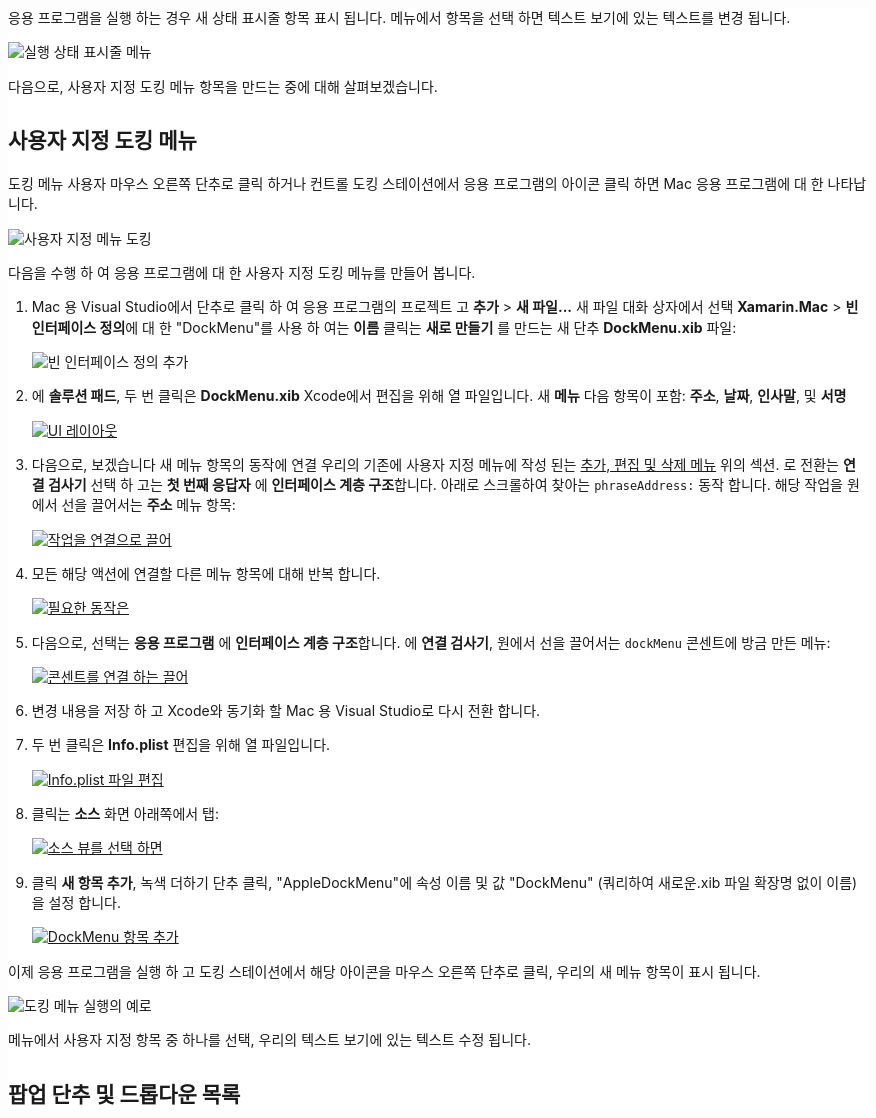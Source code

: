 응용 프로그램을 실행 하는 경우 새 상태 표시줄 항목 표시 됩니다. 메뉴에서 항목을 선택 하면 텍스트 보기에 있는 텍스트를 변경 됩니다. 

![실행 상태 표시줄 메뉴](menu-images/statusbar01.png "실행 상태 표시줄 메뉴")

다음으로, 사용자 지정 도킹 메뉴 항목을 만드는 중에 대해 살펴보겠습니다.

## <a name="custom-dock-menus"></a>사용자 지정 도킹 메뉴

도킹 메뉴 사용자 마우스 오른쪽 단추로 클릭 하거나 컨트롤 도킹 스테이션에서 응용 프로그램의 아이콘 클릭 하면 Mac 응용 프로그램에 대 한 나타납니다.

![사용자 지정 메뉴 도킹](menu-images/dock01.png "사용자 지정 메뉴 도킹")

다음을 수행 하 여 응용 프로그램에 대 한 사용자 지정 도킹 메뉴를 만들어 봅니다.

1. Mac 용 Visual Studio에서 단추로 클릭 하 여 응용 프로그램의 프로젝트 고 **추가** > **새 파일...** 새 파일 대화 상자에서 선택 **Xamarin.Mac** > **빈 인터페이스 정의**에 대 한 "DockMenu"를 사용 하 여는 **이름** 클릭는 **새로 만들기**  를 만드는 새 단추 **DockMenu.xib** 파일:

    ![빈 인터페이스 정의 추가](menu-images/dock02.png "빈 인터페이스 정의 추가 합니다.")
2. 에 **솔루션 패드**, 두 번 클릭은 **DockMenu.xib** Xcode에서 편집을 위해 열 파일입니다. 새 **메뉴** 다음 항목이 포함: **주소**, **날짜**, **인사말**, 및 **서명** 

    [![UI 레이아웃](menu-images/dock03.png "UI 배치")](menu-images/dock03-large.png#lightbox)
3. 다음으로, 보겠습니다 새 메뉴 항목의 동작에 연결 우리의 기존에 사용자 지정 메뉴에 작성 된는 [추가, 편집 및 삭제 메뉴](#Adding,_Editing_and_Deleting_Menus) 위의 섹션. 로 전환는 **연결 검사기** 선택 하 고는 **첫 번째 응답자** 에 **인터페이스 계층 구조**합니다. 아래로 스크롤하여 찾아는 `phraseAddress:` 동작 합니다. 해당 작업을 원에서 선을 끌어서는 **주소** 메뉴 항목:

    [![작업을 연결으로 끌어](menu-images/dock04.png "액션을 연결으로 끌어")](menu-images/dock04-large.png#lightbox)
4. 모든 해당 액션에 연결할 다른 메뉴 항목에 대해 반복 합니다. 

    [![필요한 동작은](menu-images/dock05.png "필요한 동작")](menu-images/dock05-large.png#lightbox)
5. 다음으로, 선택는 **응용 프로그램** 에 **인터페이스 계층 구조**합니다. 에 **연결 검사기**, 원에서 선을 끌어서는 `dockMenu` 콘센트에 방금 만든 메뉴:

    [![콘센트를 연결 하는 끌어](menu-images/dock06.png "콘센트를 연결 하는 끌어")](menu-images/dock06-large.png#lightbox)
6. 변경 내용을 저장 하 고 Xcode와 동기화 할 Mac 용 Visual Studio로 다시 전환 합니다.
7. 두 번 클릭은 **Info.plist** 편집을 위해 열 파일입니다. 

    [![Info.plist 파일 편집](menu-images/dock07.png "Info.plist 파일 편집")](menu-images/dock07-large.png#lightbox)
8. 클릭는 **소스** 화면 아래쪽에서 탭: 

    [![소스 뷰를 선택 하면](menu-images/dock08.png "원본 뷰 선택")](menu-images/dock08-large.png#lightbox)
9. 클릭 **새 항목 추가**, 녹색 더하기 단추 클릭, "AppleDockMenu"에 속성 이름 및 값 "DockMenu" (쿼리하여 새로운.xib 파일 확장명 없이 이름)을 설정 합니다. 

    [![DockMenu 항목 추가](menu-images/dock09.png "DockMenu 항목 추가")](menu-images/dock09-large.png#lightbox)

이제 응용 프로그램을 실행 하 고 도킹 스테이션에서 해당 아이콘을 마우스 오른쪽 단추로 클릭, 우리의 새 메뉴 항목이 표시 됩니다.

![도킹 메뉴 실행의 예로](menu-images/dock10.png "실행 도킹 메뉴의 예")

메뉴에서 사용자 지정 항목 중 하나를 선택, 우리의 텍스트 보기에 있는 텍스트 수정 됩니다.

<a name="Pop-up_Menus_and_Pull-Down_Lists" />

## <a name="pop-up-button-and-pull-down-lists"></a>팝업 단추 및 드롭다운 목록
